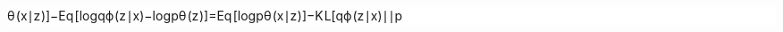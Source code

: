 <span class="vlist" style="height: 0.336108em;"><span class="" style="top: -2.55em; margin-left: 0em; margin-right: 0.05em;"><span class="pstrut" style="height: 2.7em;"></span><span class="sizing reset-size6 size3 mtight"><span class="mord mathit mtight" style="margin-right: 0.02778em;">θ</span></span></span></span><span class="vlist-s">​</span></span><span class="vlist-r"><span class="vlist" style="height: 0.15em;"></span></span></span></span></span><span class="mopen">(</span><span class="mord mathit">x</span><span class="mord mathrm">∣</span><span class="mord mathit" style="margin-right: 0.04398em;">z</span><span class="mclose">)</span><span class="mclose">]</span><span class="mbin">−</span><span class="mord"><span class="mord"><span class="mord mathbb">E</span></span><span class="msupsub"><span class="vlist-t vlist-t2"><span class="vlist-r"><span class="vlist" style="height: 0.151392em;"><span class="" style="top: -2.55em; margin-right: 0.05em;"><span class="pstrut" style="height: 2.7em;"></span><span class="sizing reset-size6 size3 mtight"><span class="mord mathit mtight" style="margin-right: 0.03588em;">q</span></span></span></span><span class="vlist-s">​</span></span><span class="vlist-r"><span class="vlist" style="height: 0.286108em;"></span></span></span></span></span><span class="mopen">[</span><span class="mop">lo<span style="margin-right: 0.01389em;">g</span></span><span class="mord"><span class="mord mathit" style="margin-right: 0.03588em;">q</span><span class="msupsub"><span class="vlist-t vlist-t2"><span class="vlist-r"><span class="vlist" style="height: 0.336108em;"><span class="" style="top: -2.55em; margin-left: -0.03588em; margin-right: 0.05em;"><span class="pstrut" style="height: 2.7em;"></span><span class="sizing reset-size6 size3 mtight"><span class="mord mathit mtight">ϕ</span></span></span></span><span class="vlist-s">​</span></span><span class="vlist-r"><span class="vlist" style="height: 0.286108em;"></span></span></span></span></span><span class="mopen">(</span><span class="mord mathit" style="margin-right: 0.04398em;">z</span><span class="mord mathrm">∣</span><span class="mord mathit">x</span><span class="mclose">)</span><span class="mbin">−</span><span class="mop">lo<span style="margin-right: 0.01389em;">g</span></span><span class="mord"><span class="mord mathit">p</span><span class="msupsub"><span class="vlist-t vlist-t2"><span class="vlist-r"><span class="vlist" style="height: 0.336108em;"><span class="" style="top: -2.55em; margin-left: 0em; margin-right: 0.05em;"><span class="pstrut" style="height: 2.7em;"></span><span class="sizing reset-size6 size3 mtight"><span class="mord mathit mtight" style="margin-right: 0.02778em;">θ</span></span></span></span><span class="vlist-s">​</span></span><span class="vlist-r"><span class="vlist" style="height: 0.15em;"></span></span></span></span></span><span class="mopen">(</span><span class="mord mathit" style="margin-right: 0.04398em;">z</span><span class="mclose">)</span><span class="mclose">]</span></span></span><span class="" style="top: -0.16em;"><span class="pstrut" style="height: 3em;"></span><span class="mord"><span class="mord"></span><span class="mrel">=</span><span class="mord"><span class="mord"><span class="mord mathbb">E</span></span><span class="msupsub"><span class="vlist-t vlist-t2"><span class="vlist-r"><span class="vlist" style="height: 0.151392em;"><span class="" style="top: -2.55em; margin-right: 0.05em;"><span class="pstrut" style="height: 2.7em;"></span><span class="sizing reset-size6 size3 mtight"><span class="mord mathit mtight" style="margin-right: 0.03588em;">q</span></span></span></span><span class="vlist-s">​</span></span><span class="vlist-r"><span class="vlist" style="height: 0.286108em;"></span></span></span></span></span><span class="mopen">[</span><span class="mop">lo<span style="margin-right: 0.01389em;">g</span></span><span class="mord"><span class="mord mathit">p</span><span class="msupsub"><span class="vlist-t vlist-t2"><span class="vlist-r"><span class="vlist" style="height: 0.336108em;"><span class="" style="top: -2.55em; margin-left: 0em; margin-right: 0.05em;"><span class="pstrut" style="height: 2.7em;"></span><span class="sizing reset-size6 size3 mtight"><span class="mord mathit mtight" style="margin-right: 0.02778em;">θ</span></span></span></span><span class="vlist-s">​</span></span><span class="vlist-r"><span class="vlist" style="height: 0.15em;"></span></span></span></span></span><span class="mopen">(</span><span class="mord mathit">x</span><span class="mord mathrm">∣</span><span class="mord mathit" style="margin-right: 0.04398em;">z</span><span class="mclose">)</span><span class="mclose">]</span><span class="mbin">−</span><span class="mord mathit" style="margin-right: 0.07153em;">K</span><span class="mord mathit">L</span><span class="mopen">[</span><span class="mord"><span class="mord mathit" style="margin-right: 0.03588em;">q</span><span class="msupsub"><span class="vlist-t vlist-t2"><span class="vlist-r"><span class="vlist" style="height: 0.336108em;"><span class="" style="top: -2.55em; margin-left: -0.03588em; margin-right: 0.05em;"><span class="pstrut" style="height: 2.7em;"></span><span class="sizing reset-size6 size3 mtight"><span class="mord mathit mtight">ϕ</span></span></span></span><span class="vlist-s">​</span></span><span class="vlist-r"><span class="vlist" style="height: 0.286108em;"></span></span></span></span></span><span class="mopen">(</span><span class="mord mathit" style="margin-right: 0.04398em;">z</span><span class="mord mathrm">∣</span><span class="mord mathit">x</span><span class="mclose">)</span><span class="mord mathrm">∣</span><span class="mord mathrm">∣</span><span class="mord"><span class="mord mathit">p</span><span class="msupsub"><span class="vlist-t vlist-t2"><span class="vlist-r"><span class="vlist" style="height: 0.336108em;">